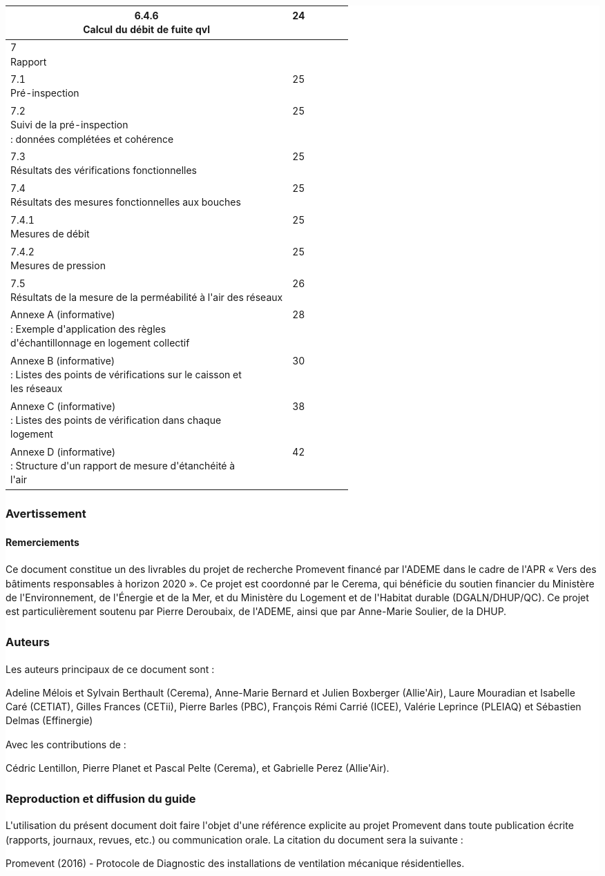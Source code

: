 | 6.4.6<br>Calcul du débit de fuite qvl                                                                   | 24 |  |  |  |  |
|---------------------------------------------------------------------------------------------------------|----|--|--|--|--|
| 7<br>Rapport                                                                                            |    |  |  |  |  |
| 7.1<br>Pré-inspection                                                                                   | 25 |  |  |  |  |
| 7.2<br>Suivi de la pré-inspection<br>: données complétées et cohérence                                  | 25 |  |  |  |  |
| 7.3<br>Résultats des vérifications fonctionnelles                                                       | 25 |  |  |  |  |
| 7.4<br>Résultats des mesures fonctionnelles aux bouches                                                 | 25 |  |  |  |  |
| 7.4.1<br>Mesures de débit                                                                               | 25 |  |  |  |  |
| 7.4.2<br>Mesures de pression                                                                            | 25 |  |  |  |  |
| 7.5<br>Résultats de la mesure de la perméabilité à l'air des réseaux                                    | 26 |  |  |  |  |
| Annexe A (informative)<br>: Exemple d'application des règles<br>d'échantillonnage en logement collectif | 28 |  |  |  |  |
| Annexe B (informative)<br>: Listes des points de vérifications sur le caisson et<br>les réseaux         | 30 |  |  |  |  |
| Annexe C (informative)<br>: Listes des points de vérification dans chaque<br>logement                   | 38 |  |  |  |  |
| Annexe D (informative)<br>: Structure d'un rapport de mesure d'étanchéité à<br>l'air                    | 42 |  |  |  |  |

### **Avertissement**

#### **Remerciements**

Ce document constitue un des livrables du projet de recherche Promevent financé par l'ADEME dans le cadre de l'APR « Vers des bâtiments responsables à horizon 2020 ». Ce projet est coordonné par le Cerema, qui bénéficie du soutien financier du Ministère de l'Environnement, de l'Énergie et de la Mer, et du Ministère du Logement et de l'Habitat durable (DGALN/DHUP/QC). Ce projet est particulièrement soutenu par Pierre Deroubaix, de l'ADEME, ainsi que par Anne-Marie Soulier, de la DHUP.

### **Auteurs**

Les auteurs principaux de ce document sont :

Adeline Mélois et Sylvain Berthault (Cerema), Anne-Marie Bernard et Julien Boxberger (Allie'Air), Laure Mouradian et Isabelle Caré (CETIAT), Gilles Frances (CETii), Pierre Barles (PBC), François Rémi Carrié (ICEE), Valérie Leprince (PLEIAQ) et Sébastien Delmas (Effinergie)

Avec les contributions de :

Cédric Lentillon, Pierre Planet et Pascal Pelte (Cerema), et Gabrielle Perez (Allie'Air).

### **Reproduction et diffusion du guide**

L'utilisation du présent document doit faire l'objet d'une référence explicite au projet Promevent dans toute publication écrite (rapports, journaux, revues, etc.) ou communication orale. La citation du document sera la suivante :

Promevent (2016) - Protocole de Diagnostic des installations de ventilation mécanique résidentielles.
